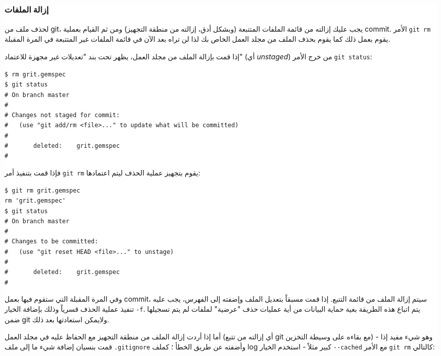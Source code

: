 ### إزالة الملفات ###

لحذف ملف من git، يجب عليك إزالته من قائمة الملفات المتتبعة (وبشكل أدق، إزالته من منطقة التجهيز) ومن ثم القيام بعملية commit. الأمر `git rm` يقوم بعمل ذلك كما يقوم بحذف الملف من مجلد العمل الخاص بك لذا لن تراه بعد الآن في قائمة الملفات غير المتتبعة في المرة المقبلة.

إذا قمت بإزالة الملف من مجلد العمل، يظهر تحت بند "تعديلات غير مجهزة للاعتماد" (أي _unstaged_) من خرج الأمر `git status`:

	$ rm grit.gemspec
	$ git status
	# On branch master
	#
	# Changes not staged for commit:
	#   (use "git add/rm <file>..." to update what will be committed)
	#
	#       deleted:    grit.gemspec
	#

فإذا قمت بتنفيذ أمر `git rm` يقوم بتجهيز عملية الحذف ليتم اعتمادها:

	$ git rm grit.gemspec
	rm 'grit.gemspec'
	$ git status
	# On branch master
	#
	# Changes to be committed:
	#   (use "git reset HEAD <file>..." to unstage)
	#
	#       deleted:    grit.gemspec
	#

وفي المرة المقبلة التي ستقوم فيها بعمل commit، سيتم إزالة الملف من قائمة التتبع. إذا قمت مسبقاً بتعديل الملف وإضفته إلى الفهرس، يجب عليه تنفيذ عملية الحذف قسرياً وذلك بإضافة الخيار `-f`. يتم اتباع هذه الطريقة بغية حماية البيانات من أية عمليات حذف "عرضية" لملفات لم يتم تسجيلها ضمن git ولايمكن استعادتها بعد ذلك.

أما إذا أردت إزالة الملف من منطقة التجهيز مع الحفاظ عليه في مجلد العمل (أي إزالته من تتبع git مع بقاءه على وسيطة التخزين) - وهو شيء مفيد إذا قمت بنسيان إضافة شيء ما إلى ملف `.gitignore` وأضفته عن طريق الخطأ ؛ كملف log كبير مثلاً - استخدم الخيار `--cached` مع الأمر `git rm` كالتالي:
